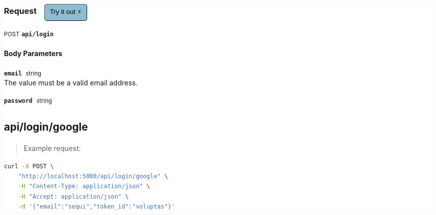 
<div id="execution-results-POSTapi-login" hidden>
    <blockquote>Received response<span id="execution-response-status-POSTapi-login"></span>:</blockquote>
    <pre class="json"><code id="execution-response-content-POSTapi-login"></code></pre>
</div>
<div id="execution-error-POSTapi-login" hidden>
    <blockquote>Request failed with error:</blockquote>
    <pre><code id="execution-error-message-POSTapi-login"></code></pre>
</div>
<form id="form-POSTapi-login" data-method="POST" data-path="api/login" data-authed="0" data-hasfiles="0" data-headers='{"Content-Type":"application\/json","Accept":"application\/json"}' onsubmit="event.preventDefault(); executeTryOut('POSTapi-login', this);">
<h3>
    Request&nbsp;&nbsp;&nbsp;
        <button type="button" style="background-color: #8fbcd4; padding: 5px 10px; border-radius: 5px; border-width: thin;" id="btn-tryout-POSTapi-login" onclick="tryItOut('POSTapi-login');">Try it out ⚡</button>
    <button type="button" style="background-color: #c97a7e; padding: 5px 10px; border-radius: 5px; border-width: thin;" id="btn-canceltryout-POSTapi-login" onclick="cancelTryOut('POSTapi-login');" hidden>Cancel</button>&nbsp;&nbsp;
    <button type="submit" style="background-color: #6ac174; padding: 5px 10px; border-radius: 5px; border-width: thin;" id="btn-executetryout-POSTapi-login" hidden>Send Request 💥</button>
    </h3>
<p>
<small class="badge badge-black">POST</small>
 <b><code>api/login</code></b>
</p>
<h4 class="fancy-heading-panel"><b>Body Parameters</b></h4>
<p>
<b><code>email</code></b>&nbsp;&nbsp;<small>string</small>  &nbsp;
<input type="text" name="email" data-endpoint="POSTapi-login" data-component="body" required  hidden>
<br>
The value must be a valid email address.</p>
<p>
<b><code>password</code></b>&nbsp;&nbsp;<small>string</small>  &nbsp;
<input type="text" name="password" data-endpoint="POSTapi-login" data-component="body" required  hidden>
<br>
</p>

</form>


## api/login/google




> Example request:

```bash
curl -X POST \
    "http://localhost:5000/api/login/google" \
    -H "Content-Type: application/json" \
    -H "Accept: application/json" \
    -d '{"email":"sequi","token_id":"voluptas"}'

```
